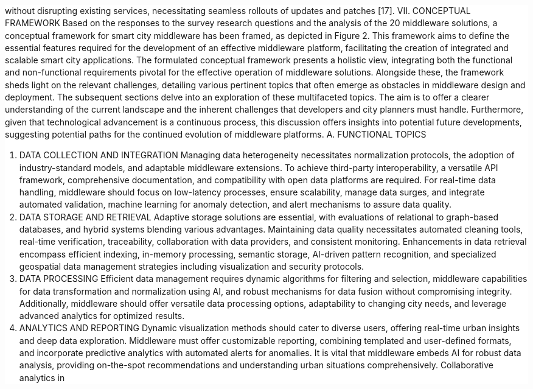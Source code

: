without disrupting existing services, necessitating seamless
rollouts of updates and patches [17].
VII. CONCEPTUAL FRAMEWORK
Based on the responses to the survey research questions
and the analysis of the 20 middleware solutions, a conceptual framework for smart city middleware has been framed,
as depicted in Figure 2. This framework aims to define the
essential features required for the development of an effective
middleware platform, facilitating the creation of integrated
and scalable smart city applications.
The formulated conceptual framework presents a holistic view, integrating both the functional and non-functional
requirements pivotal for the effective operation of middleware solutions. Alongside these, the framework sheds light
on the relevant challenges, detailing various pertinent topics
that often emerge as obstacles in middleware design and
deployment. The subsequent sections delve into an exploration of these multifaceted topics. The aim is to offer a
clearer understanding of the current landscape and the inherent challenges that developers and city planners must handle.
Furthermore, given that technological advancement is a continuous process, this discussion offers insights into potential
future developments, suggesting potential paths for the continued evolution of middleware platforms.
A. FUNCTIONAL TOPICS
1) DATA COLLECTION AND INTEGRATION
Managing data heterogeneity necessitates normalization
protocols, the adoption of industry-standard models, and
adaptable middleware extensions. To achieve third-party
interoperability, a versatile API framework, comprehensive
documentation, and compatibility with open data platforms
are required. For real-time data handling, middleware should
focus on low-latency processes, ensure scalability, manage
data surges, and integrate automated validation, machine
learning for anomaly detection, and alert mechanisms to
assure data quality.
2) DATA STORAGE AND RETRIEVAL
Adaptive storage solutions are essential, with evaluations
of relational to graph-based databases, and hybrid systems blending various advantages. Maintaining data quality
necessitates automated cleaning tools, real-time verification,
traceability, collaboration with data providers, and consistent monitoring. Enhancements in data retrieval encompass
efficient indexing, in-memory processing, semantic storage,
AI-driven pattern recognition, and specialized geospatial data
management strategies including visualization and security
protocols.
3) DATA PROCESSING
Efficient data management requires dynamic algorithms
for filtering and selection, middleware capabilities for data
transformation and normalization using AI, and robust mechanisms for data fusion without compromising integrity.
Additionally, middleware should offer versatile data processing options, adaptability to changing city needs, and leverage
advanced analytics for optimized results.
4) ANALYTICS AND REPORTING
Dynamic visualization methods should cater to diverse users,
offering real-time urban insights and deep data exploration.
Middleware must offer customizable reporting, combining
templated and user-defined formats, and incorporate predictive analytics with automated alerts for anomalies. It is
vital that middleware embeds AI for robust data analysis,
providing on-the-spot recommendations and understanding
urban situations comprehensively. Collaborative analytics in